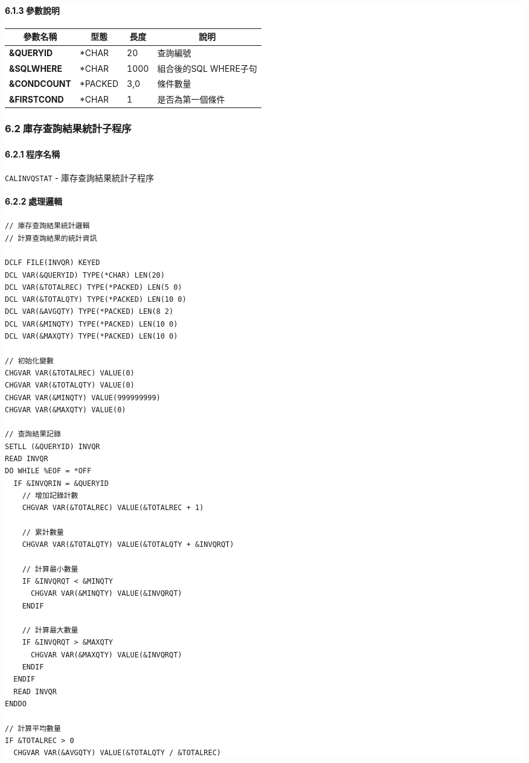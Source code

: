 #### 6.1.3 參數說明

| 參數名稱 | 型態 | 長度 | 說明 |
|----------|------|------|------|
| **&QUERYID** | *CHAR | 20 | 查詢編號 |
| **&SQLWHERE** | *CHAR | 1000 | 組合後的SQL WHERE子句 |
| **&CONDCOUNT** | *PACKED | 3,0 | 條件數量 |
| **&FIRSTCOND** | *CHAR | 1 | 是否為第一個條件 |

### 6.2 庫存查詢結果統計子程序

#### 6.2.1 程序名稱
`CALINVQSTAT` - 庫存查詢結果統計子程序

#### 6.2.2 處理邏輯

```rpg
// 庫存查詢結果統計邏輯
// 計算查詢結果的統計資訊

DCLF FILE(INVQR) KEYED
DCL VAR(&QUERYID) TYPE(*CHAR) LEN(20)
DCL VAR(&TOTALREC) TYPE(*PACKED) LEN(5 0)
DCL VAR(&TOTALQTY) TYPE(*PACKED) LEN(10 0)
DCL VAR(&AVGQTY) TYPE(*PACKED) LEN(8 2)
DCL VAR(&MINQTY) TYPE(*PACKED) LEN(10 0)
DCL VAR(&MAXQTY) TYPE(*PACKED) LEN(10 0)

// 初始化變數
CHGVAR VAR(&TOTALREC) VALUE(0)
CHGVAR VAR(&TOTALQTY) VALUE(0)
CHGVAR VAR(&MINQTY) VALUE(999999999)
CHGVAR VAR(&MAXQTY) VALUE(0)

// 查詢結果記錄
SETLL (&QUERYID) INVQR
READ INVQR
DO WHILE %EOF = *OFF
  IF &INVQRIN = &QUERYID
    // 增加記錄計數
    CHGVAR VAR(&TOTALREC) VALUE(&TOTALREC + 1)
    
    // 累計數量
    CHGVAR VAR(&TOTALQTY) VALUE(&TOTALQTY + &INVQRQT)
    
    // 計算最小數量
    IF &INVQRQT < &MINQTY
      CHGVAR VAR(&MINQTY) VALUE(&INVQRQT)
    ENDIF
    
    // 計算最大數量
    IF &INVQRQT > &MAXQTY
      CHGVAR VAR(&MAXQTY) VALUE(&INVQRQT)
    ENDIF
  ENDIF
  READ INVQR
ENDDO

// 計算平均數量
IF &TOTALREC > 0
  CHGVAR VAR(&AVGQTY) VALUE(&TOTALQTY / &TOTALREC)
```